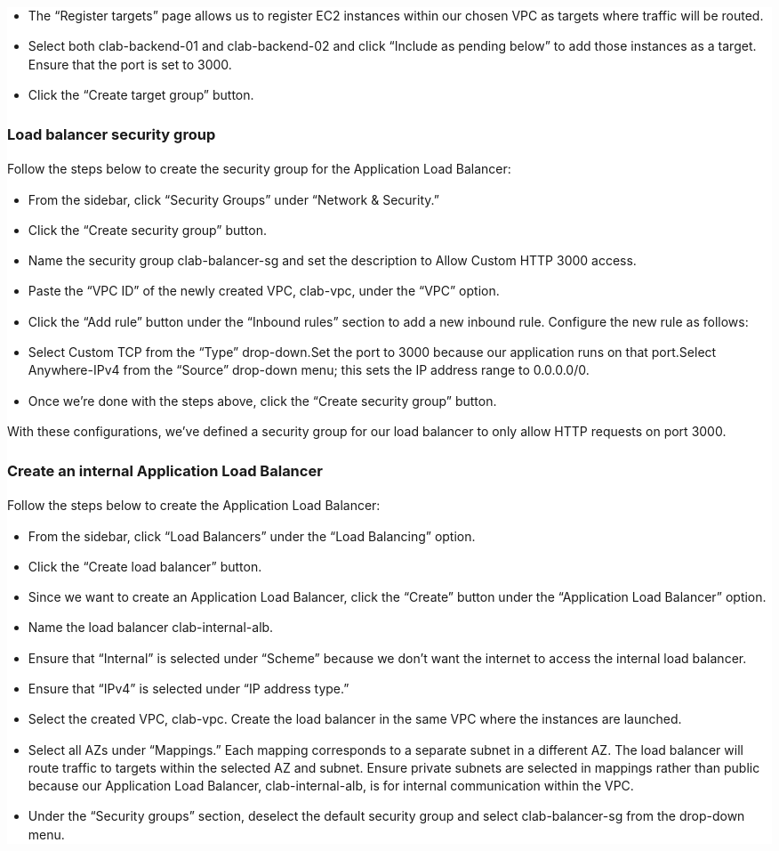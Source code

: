 - The “Register targets” page allows us to register EC2 instances within our chosen VPC as targets where traffic will be routed.

- Select both clab-backend-01 and clab-backend-02 and click “Include as pending below” to add those instances as a target. Ensure that the port is set to 3000.

- Click the “Create target group” button.

### Load balancer security group
Follow the steps below to create the security group for the Application Load Balancer:

- From the sidebar, click “Security Groups” under “Network & Security.”

- Click the “Create security group” button.

- Name the security group clab-balancer-sg and set the description to Allow Custom HTTP 3000 access.

- Paste the “VPC ID” of the newly created VPC, clab-vpc, under the “VPC” option.

- Click the “Add rule” button under the “Inbound rules” section to add a new inbound rule. Configure the new rule as follows:

- Select Custom TCP from the “Type” drop-down.Set the port to 3000 because our application runs on that port.Select Anywhere-IPv4 from the “Source” drop-down menu; this sets the IP address range to 0.0.0.0/0.

- Once we’re done with the steps above, click the “Create security group” button.

With these configurations, we’ve defined a security group for our load balancer to only allow HTTP requests on port 3000.

### Create an internal Application Load Balancer
Follow the steps below to create the Application Load Balancer:

- From the sidebar, click “Load Balancers” under the “Load Balancing” option.

- Click the “Create load balancer” button.

- Since we want to create an Application Load Balancer, click the “Create” button under the “Application Load Balancer” option.

- Name the load balancer clab-internal-alb.

- Ensure that “Internal” is selected under “Scheme” because we don’t want the internet to access the internal load balancer.

- Ensure that “IPv4” is selected under “IP address type.”

- Select the created VPC, clab-vpc. Create the load balancer in the same VPC where the instances are launched.

- Select all AZs under “Mappings.” Each mapping corresponds to a separate subnet in a different AZ. The load balancer will route traffic to targets within the selected AZ and subnet. Ensure private subnets are selected in mappings rather than public because our Application Load Balancer, clab-internal-alb, is for internal communication within the VPC.

- Under the “Security groups” section, deselect the default security group and select clab-balancer-sg from the drop-down menu.
